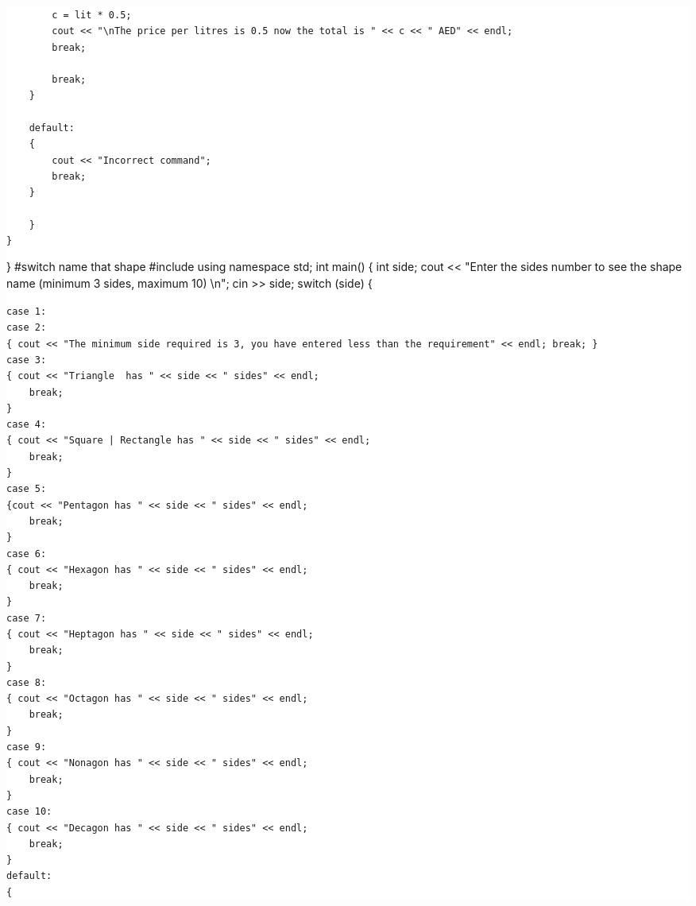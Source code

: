             c = lit * 0.5;
            cout << "\nThe price per litres is 0.5 now the total is " << c << " AED" << endl;
            break;

            break;
        }

        default:
        {
            cout << "Incorrect command";
            break;
        }

        }
    }
}
#switch name that shape
#include<iostream>
using namespace std;
int main()
{
	int side;
	cout << "Enter the sides number to see the shape name (minimum 3 sides, maximum 10) \n";
	cin >> side;
	switch (side)
	{
	
	case 1:
	case 2:
	{ cout << "The minimum side required is 3, you have entered less than the requirement" << endl; break; }
	case 3:
	{ cout << "Triangle  has " << side << " sides" << endl;
		break;
	}
	case 4:
	{ cout << "Square | Rectangle has " << side << " sides" << endl;
		break;
	}
	case 5:
	{cout << "Pentagon has " << side << " sides" << endl;
		break;
	}
	case 6:
	{ cout << "Hexagon has " << side << " sides" << endl;
		break;
	}
	case 7:
	{ cout << "Heptagon has " << side << " sides" << endl;
		break;
	}
	case 8: 
	{ cout << "Octagon has " << side << " sides" << endl;
		break;
	}
	case 9:
	{ cout << "Nonagon has " << side << " sides" << endl;
		break;
	}
	case 10:
	{ cout << "Decagon has " << side << " sides" << endl;
		break;
	}
	default:
	{